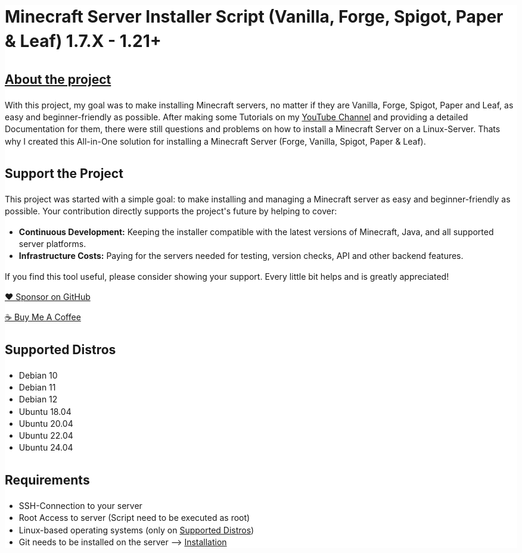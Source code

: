
  
  
# Minecraft Server Installer Script (Vanilla, Forge, Spigot, Paper & Leaf) 1.7.X - 1.21+
## <u>About the project</u>

With this project, my goal was to make installing Minecraft servers, no matter if they are Vanilla, Forge, Spigot, Paper and Leaf, as easy and beginner-friendly as possible. 
After making some Tutorials on my [YouTube Channel](https://youtube.com/realtm_csgo) and providing a detailed Documentation for them, there were still questions and problems on how to install a Minecraft Server on a Linux-Server.
Thats why I created this All-in-One solution for installing a Minecraft Server (Forge, Vanilla, Spigot, Paper & Leaf).



## Support the Project

This project was started with a simple goal: to make installing and managing a Minecraft server as easy and beginner-friendly as possible. Your contribution directly supports the project's future by helping to cover:

* **Continuous Development:** Keeping the installer compatible with the latest versions of Minecraft, Java, and all supported server platforms.
* **Infrastructure Costs:** Paying for the servers needed for testing, version checks, API and other backend features.

If you find this tool useful, please consider showing your support. Every little bit helps and is greatly appreciated!

[❤️ Sponsor on GitHub](https://github.com/sponsors/officialrealTM)

[☕ Buy Me A Coffee](https://www.buymeacoffee.com/realtm)

## Supported Distros
 - Debian 10
 - Debian 11
 - Debian 12
 - Ubuntu 18.04
 - Ubuntu 20.04
 - Ubuntu 22.04
 - Ubuntu 24.04


## Requirements

 - SSH-Connection to your server
 - Root Access to server (Script need to be executed as root)
 - Linux-based operating systems (only on [Supported Distros](https://github.com/officialrealTM/mcserver_installer#supported-distros))
 - Git needs to be installed on the server --> [Installation](https://github.com/officialrealTM/mcserver_installer#installation)
